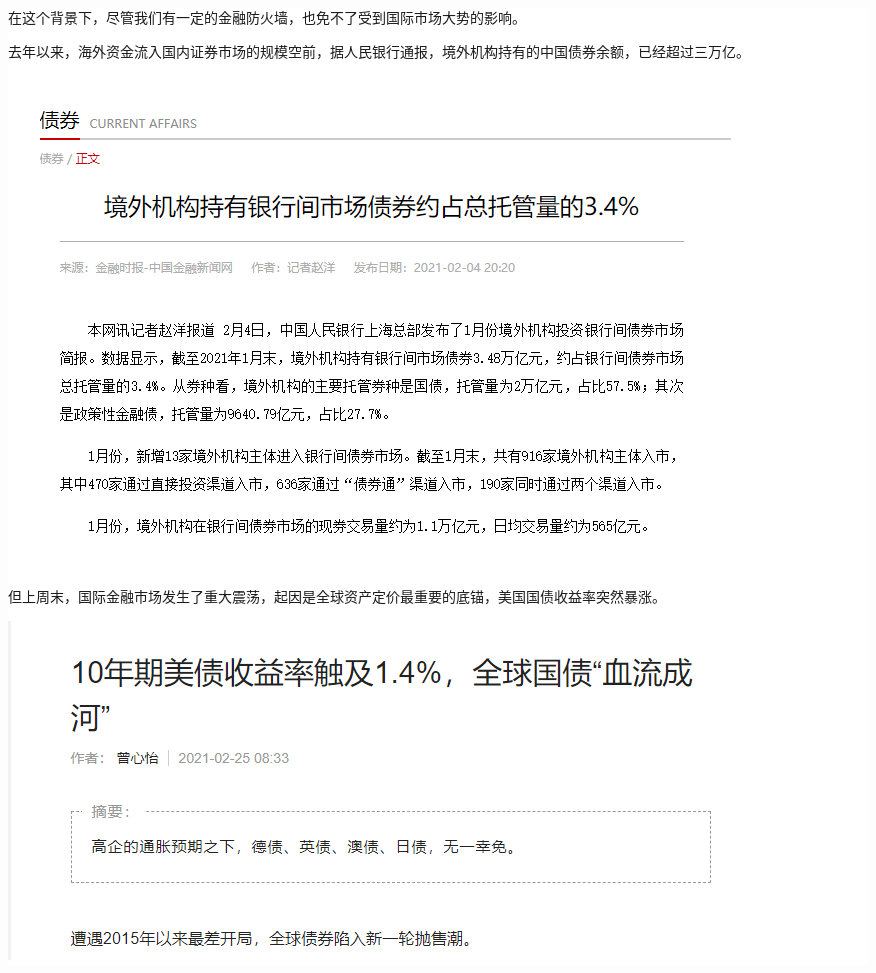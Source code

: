 在这个背景下，尽管我们有一定的金融防火墙，也免不了受到国际市场大势的影响。

去年以来，海外资金流入国内证券市场的规模空前，据人民银行通报，境外机构持有的中国债券余额，已经超过三万亿。

![](images/btnews/0201_0300/0242/media/image30.png)

但上周末，国际金融市场发生了重大震荡，起因是全球资产定价最重要的底锚，美国国债收益率突然暴涨。

![](images/btnews/0201_0300/0242/media/image31.png)
